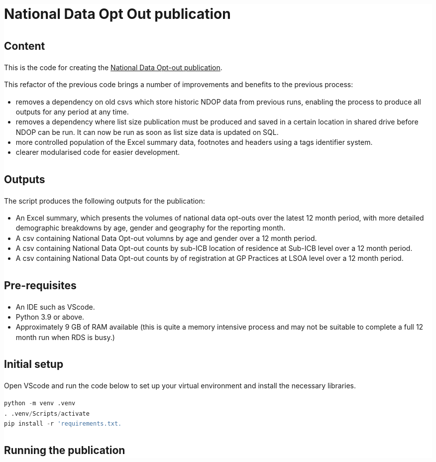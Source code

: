 # National Data Opt Out publication

## Content 

This is the code for creating the [National Data Opt-out publication](https://digital.nhs.uk/data-and-information/publications/statistical/national-data-opt-out). 

This refactor of the previous code brings a number of improvements and benefits to the previous process: 
- removes a dependency on old csvs which store historic NDOP data from previous runs, enabling the process to produce all outputs for any period at any time.
- removes a dependency where list size publication must be produced and saved in a certain location in shared drive before NDOP can be run. It can now be run as soon as list size data is updated on SQL. 
- more controlled population of the Excel summary data, footnotes and headers using a tags identifier system. 
- clearer modularised code for easier development.   

## Outputs 

The script produces the following outputs for the publication: 
- An Excel summary, which presents the volumes of national data opt-outs over the latest 12 month period, with more detailed demographic breakdowns by age, gender and geography for the reporting month. 
- A csv containing National Data Opt-out volumns by age and gender over a 12 month period. 
- A csv containing National Data Opt-out counts by sub-ICB location of residence at Sub-ICB level over a 12 month period. 
- A csv containing National Data Opt-out counts by of registration at GP Practices at LSOA level over a 12 month period.   

## Pre-requisites 

- An IDE such as VScode. 
- Python 3.9 or above. 
- Approximately 9 GB of RAM available (this is quite a memory intensive process and may not be suitable to complete a full 12 month run when RDS is busy.)


## Initial setup 

Open VScode and run the code below to set up your virtual environment and install the necessary libraries. 

```python
python -m venv .venv
. .venv/Scripts/activate
pip install -r 'requirements.txt.
```
## Running the publication 
